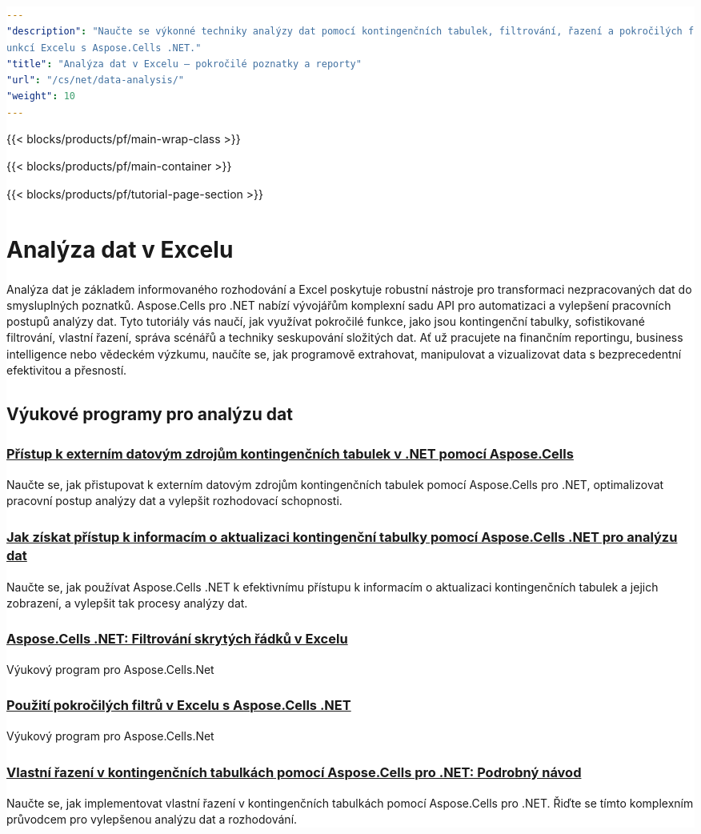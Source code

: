 ```yaml
---
"description": "Naučte se výkonné techniky analýzy dat pomocí kontingenčních tabulek, filtrování, řazení a pokročilých funkcí Excelu s Aspose.Cells .NET."
"title": "Analýza dat v Excelu – pokročilé poznatky a reporty"
"url": "/cs/net/data-analysis/"
"weight": 10
---
```


{{< blocks/products/pf/main-wrap-class >}}

{{< blocks/products/pf/main-container >}}

{{< blocks/products/pf/tutorial-page-section >}}

# Analýza dat v Excelu

Analýza dat je základem informovaného rozhodování a Excel poskytuje robustní nástroje pro transformaci nezpracovaných dat do smysluplných poznatků. Aspose.Cells pro .NET nabízí vývojářům komplexní sadu API pro automatizaci a vylepšení pracovních postupů analýzy dat. Tyto tutoriály vás naučí, jak využívat pokročilé funkce, jako jsou kontingenční tabulky, sofistikované filtrování, vlastní řazení, správa scénářů a techniky seskupování složitých dat. Ať už pracujete na finančním reportingu, business intelligence nebo vědeckém výzkumu, naučíte se, jak programově extrahovat, manipulovat a vizualizovat data s bezprecedentní efektivitou a přesností.    

## Výukové programy pro analýzu dat

### [Přístup k externím datovým zdrojům kontingenčních tabulek v .NET pomocí Aspose.Cells](./access-pivot-table-data-aspose-cells-dotnet)
Naučte se, jak přistupovat k externím datovým zdrojům kontingenčních tabulek pomocí Aspose.Cells pro .NET, optimalizovat pracovní postup analýzy dat a vylepšit rozhodovací schopnosti.

### [Jak získat přístup k informacím o aktualizaci kontingenční tabulky pomocí Aspose.Cells .NET pro analýzu dat](./access-pivot-table-refresh-info-aspose-cells-net)
Naučte se, jak používat Aspose.Cells .NET k efektivnímu přístupu k informacím o aktualizaci kontingenčních tabulek a jejich zobrazení, a vylepšit tak procesy analýzy dat.

### [Aspose.Cells .NET: Filtrování skrytých řádků v Excelu](./aspose-cells-dotnet-filter-hidden-rows-excel)
Výukový program pro Aspose.Cells.Net

### [Použití pokročilých filtrů v Excelu s Aspose.Cells .NET](./aspose-cells-net-advanced-excel-filters)
Výukový program pro Aspose.Cells.Net

### [Vlastní řazení v kontingenčních tabulkách pomocí Aspose.Cells pro .NET: Podrobný návod](./aspose-cells-net-custom-sort-pivot-tables)
Naučte se, jak implementovat vlastní řazení v kontingenčních tabulkách pomocí Aspose.Cells pro .NET. Řiďte se tímto komplexním průvodcem pro vylepšenou analýzu dat a rozhodování.
